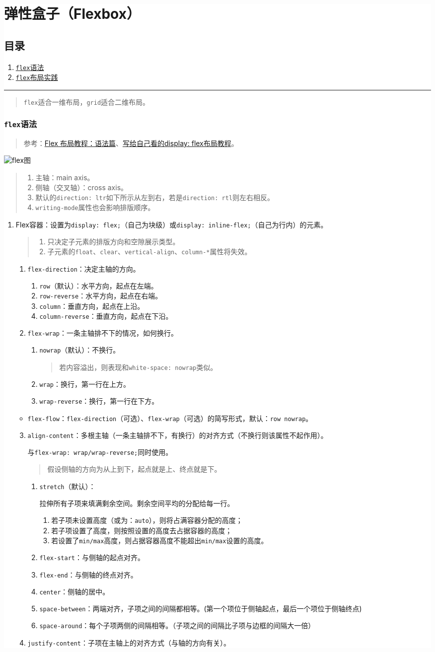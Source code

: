 # 弹性盒子（Flexbox）

## 目录
1. [`flex`语法](#flex语法)
1. [`flex`布局实践](#flex布局实践)

---
>`flex`适合一维布局，`grid`适合二维布局。

### `flex`语法
> 参考：[Flex 布局教程：语法篇](http://www.ruanyifeng.com/blog/2015/07/flex-grammar.html)、[写给自己看的display: flex布局教程](https://www.zhangxinxu.com/wordpress/2018/10/display-flex-css3-css/)。

![flex图](./images/flex-1.png)

>1. 主轴：main axis。
>2. 侧轴（交叉轴）：cross axis。
>3. 默认的`direction: ltr`如下所示从左到右，若是`direction: rtl`则左右相反。
>4. `writing-mode`属性也会影响排版顺序。

1. Flex容器：设置为`display: flex;`（自己为块级）或`display: inline-flex;`（自己为行内）的元素。

    >1. 只决定子元素的排版方向和空隙展示类型。
    >2. 子元素的`float`、`clear`、`vertical-align`、`column-*`属性将失效。

    1. `flex-direction`：决定主轴的方向。

        1. `row`（默认）：水平方向，起点在左端。
        2. `row-reverse`：水平方向，起点在右端。
        3. `column`：垂直方向，起点在上沿。
        4. `column-reverse`：垂直方向，起点在下沿。
    2. `flex-wrap`：一条主轴排不下的情况，如何换行。

        1. `nowrap`（默认）：不换行。

            >若内容溢出，则表现和`white-space: nowrap`类似。
        2. `wrap`：换行，第一行在上方。
        3. `wrap-reverse`：换行，第一行在下方。

    - `flex-flow`：`flex-direction`（可选）、`flex-wrap`（可选）的简写形式，默认：`row nowrap`。

    3. `align-content`：多根主轴（一条主轴排不下，有换行）的对齐方式（不换行则该属性不起作用）。

        与`flex-wrap: wrap/wrap-reverse;`同时使用。

        >假设侧轴的方向为从上到下，起点就是上、终点就是下。

        1. `stretch`（默认）：

            拉伸所有子项来填满剩余空间。剩余空间平均的分配给每一行。

            1. 若子项未设置高度（或为：`auto`），则将占满容器分配的高度；
            2. 若子项设置了高度，则按照设置的高度去占据容器的高度；
            3. 若设置了`min/max`高度，则占据容器高度不能超出`min/max`设置的高度。
        2. `flex-start`：与侧轴的起点对齐。
        3. `flex-end`：与侧轴的终点对齐。
        4. `center`：侧轴的居中。
        5. `space-between`：两端对齐，子项之间的间隔都相等。(第一个项位于侧轴起点，最后一个项位于侧轴终点)
        6. `space-around`：每个子项两侧的间隔相等。（子项之间的间隔比子项与边框的间隔大一倍）
    4. `justify-content`：子项在主轴上的对齐方式（与轴的方向有关）。
